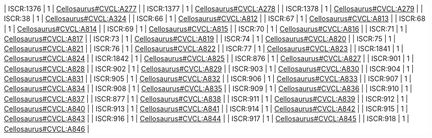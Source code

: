 | ISCR:1376 |        1 | [Cellosaurus#CVCL:A277](http://purl.obolibrary.org/obo/Cellosaurus#CVCL_A277) |
| ISCR:1377 |        1 | [Cellosaurus#CVCL:A278](http://purl.obolibrary.org/obo/Cellosaurus#CVCL_A278) |
| ISCR:1378 |        1 | [Cellosaurus#CVCL:A279](http://purl.obolibrary.org/obo/Cellosaurus#CVCL_A279) |
| ISCR:38   |        1 | [Cellosaurus#CVCL:A324](http://purl.obolibrary.org/obo/Cellosaurus#CVCL_A324) |
| ISCR:66   |        1 | [Cellosaurus#CVCL:A812](http://purl.obolibrary.org/obo/Cellosaurus#CVCL_A812) |
| ISCR:67   |        1 | [Cellosaurus#CVCL:A813](http://purl.obolibrary.org/obo/Cellosaurus#CVCL_A813) |
| ISCR:68   |        1 | [Cellosaurus#CVCL:A814](http://purl.obolibrary.org/obo/Cellosaurus#CVCL_A814) |
| ISCR:69   |        1 | [Cellosaurus#CVCL:A815](http://purl.obolibrary.org/obo/Cellosaurus#CVCL_A815) |
| ISCR:70   |        1 | [Cellosaurus#CVCL:A816](http://purl.obolibrary.org/obo/Cellosaurus#CVCL_A816) |
| ISCR:71   |        1 | [Cellosaurus#CVCL:A817](http://purl.obolibrary.org/obo/Cellosaurus#CVCL_A817) |
| ISCR:73   |        1 | [Cellosaurus#CVCL:A819](http://purl.obolibrary.org/obo/Cellosaurus#CVCL_A819) |
| ISCR:74   |        1 | [Cellosaurus#CVCL:A820](http://purl.obolibrary.org/obo/Cellosaurus#CVCL_A820) |
| ISCR:75   |        1 | [Cellosaurus#CVCL:A821](http://purl.obolibrary.org/obo/Cellosaurus#CVCL_A821) |
| ISCR:76   |        1 | [Cellosaurus#CVCL:A822](http://purl.obolibrary.org/obo/Cellosaurus#CVCL_A822) |
| ISCR:77   |        1 | [Cellosaurus#CVCL:A823](http://purl.obolibrary.org/obo/Cellosaurus#CVCL_A823) |
| ISCR:1841 |        1 | [Cellosaurus#CVCL:A824](http://purl.obolibrary.org/obo/Cellosaurus#CVCL_A824) |
| ISCR:1842 |        1 | [Cellosaurus#CVCL:A825](http://purl.obolibrary.org/obo/Cellosaurus#CVCL_A825) |
| ISCR:876  |        1 | [Cellosaurus#CVCL:A827](http://purl.obolibrary.org/obo/Cellosaurus#CVCL_A827) |
| ISCR:901  |        1 | [Cellosaurus#CVCL:A828](http://purl.obolibrary.org/obo/Cellosaurus#CVCL_A828) |
| ISCR:902  |        1 | [Cellosaurus#CVCL:A829](http://purl.obolibrary.org/obo/Cellosaurus#CVCL_A829) |
| ISCR:903  |        1 | [Cellosaurus#CVCL:A830](http://purl.obolibrary.org/obo/Cellosaurus#CVCL_A830) |
| ISCR:904  |        1 | [Cellosaurus#CVCL:A831](http://purl.obolibrary.org/obo/Cellosaurus#CVCL_A831) |
| ISCR:905  |        1 | [Cellosaurus#CVCL:A832](http://purl.obolibrary.org/obo/Cellosaurus#CVCL_A832) |
| ISCR:906  |        1 | [Cellosaurus#CVCL:A833](http://purl.obolibrary.org/obo/Cellosaurus#CVCL_A833) |
| ISCR:907  |        1 | [Cellosaurus#CVCL:A834](http://purl.obolibrary.org/obo/Cellosaurus#CVCL_A834) |
| ISCR:908  |        1 | [Cellosaurus#CVCL:A835](http://purl.obolibrary.org/obo/Cellosaurus#CVCL_A835) |
| ISCR:909  |        1 | [Cellosaurus#CVCL:A836](http://purl.obolibrary.org/obo/Cellosaurus#CVCL_A836) |
| ISCR:910  |        1 | [Cellosaurus#CVCL:A837](http://purl.obolibrary.org/obo/Cellosaurus#CVCL_A837) |
| ISCR:877  |        1 | [Cellosaurus#CVCL:A838](http://purl.obolibrary.org/obo/Cellosaurus#CVCL_A838) |
| ISCR:911  |        1 | [Cellosaurus#CVCL:A839](http://purl.obolibrary.org/obo/Cellosaurus#CVCL_A839) |
| ISCR:912  |        1 | [Cellosaurus#CVCL:A840](http://purl.obolibrary.org/obo/Cellosaurus#CVCL_A840) |
| ISCR:913  |        1 | [Cellosaurus#CVCL:A841](http://purl.obolibrary.org/obo/Cellosaurus#CVCL_A841) |
| ISCR:914  |        1 | [Cellosaurus#CVCL:A842](http://purl.obolibrary.org/obo/Cellosaurus#CVCL_A842) |
| ISCR:915  |        1 | [Cellosaurus#CVCL:A843](http://purl.obolibrary.org/obo/Cellosaurus#CVCL_A843) |
| ISCR:916  |        1 | [Cellosaurus#CVCL:A844](http://purl.obolibrary.org/obo/Cellosaurus#CVCL_A844) |
| ISCR:917  |        1 | [Cellosaurus#CVCL:A845](http://purl.obolibrary.org/obo/Cellosaurus#CVCL_A845) |
| ISCR:918  |        1 | [Cellosaurus#CVCL:A846](http://purl.obolibrary.org/obo/Cellosaurus#CVCL_A846) |